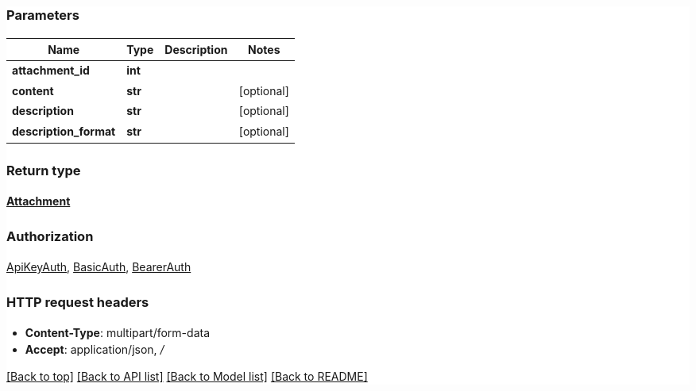 ### Parameters

Name | Type | Description  | Notes
------------- | ------------- | ------------- | -------------
 **attachment_id** | **int**|  | 
 **content** | **str**|  | [optional] 
 **description** | **str**|  | [optional] 
 **description_format** | **str**|  | [optional] 

### Return type

[**Attachment**](Attachment.md)

### Authorization

[ApiKeyAuth](../README.md#ApiKeyAuth), [BasicAuth](../README.md#BasicAuth), [BearerAuth](../README.md#BearerAuth)

### HTTP request headers

 - **Content-Type**: multipart/form-data
 - **Accept**: application/json, */*

[[Back to top]](#) [[Back to API list]](../README.md#documentation-for-api-endpoints) [[Back to Model list]](../README.md#documentation-for-models) [[Back to README]](../README.md)

